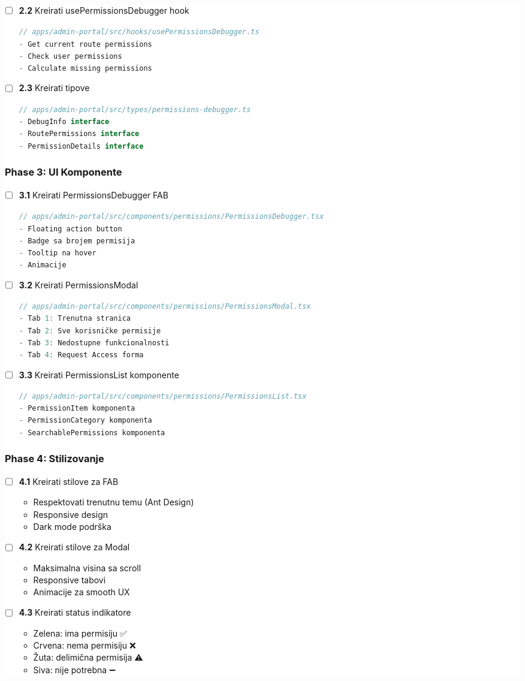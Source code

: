 - [ ] **2.2** Kreirati usePermissionsDebugger hook
  ```typescript
  // apps/admin-portal/src/hooks/usePermissionsDebugger.ts
  - Get current route permissions
  - Check user permissions
  - Calculate missing permissions
  ```

- [ ] **2.3** Kreirati tipove
  ```typescript
  // apps/admin-portal/src/types/permissions-debugger.ts
  - DebugInfo interface
  - RoutePermissions interface
  - PermissionDetails interface
  ```

### Phase 3: UI Komponente
- [ ] **3.1** Kreirati PermissionsDebugger FAB
  ```typescript
  // apps/admin-portal/src/components/permissions/PermissionsDebugger.tsx
  - Floating action button
  - Badge sa brojem permisija
  - Tooltip na hover
  - Animacije
  ```

- [ ] **3.2** Kreirati PermissionsModal
  ```typescript
  // apps/admin-portal/src/components/permissions/PermissionsModal.tsx
  - Tab 1: Trenutna stranica
  - Tab 2: Sve korisničke permisije
  - Tab 3: Nedostupne funkcionalnosti
  - Tab 4: Request Access forma
  ```

- [ ] **3.3** Kreirati PermissionsList komponente
  ```typescript
  // apps/admin-portal/src/components/permissions/PermissionsList.tsx
  - PermissionItem komponenta
  - PermissionCategory komponenta
  - SearchablePermissions komponenta
  ```

### Phase 4: Stilizovanje
- [ ] **4.1** Kreirati stilove za FAB
  - Respektovati trenutnu temu (Ant Design)
  - Responsive design
  - Dark mode podrška

- [ ] **4.2** Kreirati stilove za Modal
  - Maksimalna visina sa scroll
  - Responsive tabovi
  - Animacije za smooth UX

- [ ] **4.3** Kreirati status indikatore
  - Zelena: ima permisiju ✅
  - Crvena: nema permisiju ❌
  - Žuta: delimična permisija ⚠️
  - Siva: nije potrebna ➖
